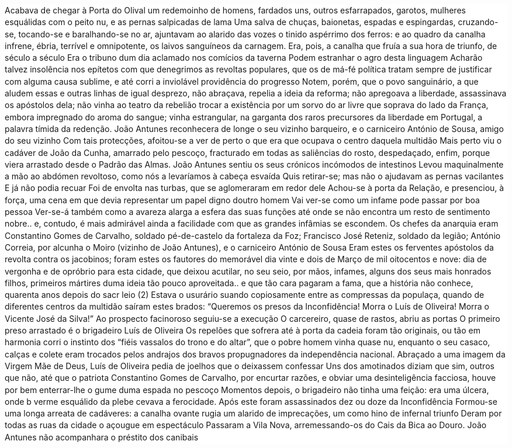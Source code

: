 Acabava de chegar à Porta do Olival um redemoinho de homens, fardados uns, outros esfarrapados, garotos, mulheres esquálidas com o peito nu, e as pernas salpicadas de lama
Uma salva de chuças, baionetas, espadas e espingardas, cruzando-se, tocando-se e baralhando-se no ar, ajuntavam ao alarido das vozes o tinido aspérrimo dos ferros: e ao quadro da canalha infrene, ébria, terrível e omnipotente, os laivos sanguíneos da carnagem.
Era, pois, a canalha que fruía a sua hora de triunfo, de século a século
Era o tribuno dum dia aclamado nos comícios da taverna
Podem estranhar o agro desta linguagem
Acharão talvez insolência nos epítetos com que denegrimos as revoltas populares, que os de má-fé política tratam sempre de justificar com alguma causa sublime, e até corri a inviolável providência do progresso
Notem, porém, que o povo sanguinário, a que aludem essas e outras linhas de igual desprezo, não abraçava, repelia a ideia da reforma; não apregoava a liberdade, assassinava os apóstolos dela; não vinha ao teatro da rebelião trocar a existência por um sorvo do ar livre que soprava do lado da França, embora impregnado do aroma do sangue; vinha estrangular, na garganta dos raros precursores da liberdade em Portugal, a palavra tímida da redenção.
João Antunes reconhecera de longe o seu vizinho barqueiro, e o carniceiro António de Sousa, amigo do seu vizinho
Com tais protecções, afoitou-se a ver de perto o que era que ocupava o centro daquela multidão
Mais perto viu o cadáver de João da Cunha, amarrado pelo pescoço, fracturado em todas as saliências do rosto, despedaçado, enfim, porque viera arrastado desde o Padrão das Almas.
João Antunes sentiu os seus crónicos incómodos de intestinos
Levou maquinalmente a mão ao abdómen revoltoso, como nós a levaríamos à cabeça esvaída
Quis retirar-se; mas não o ajudavam as pernas vacilantes
E já não podia recuar
Foi de envolta nas turbas, que se aglomeraram em redor dele
Achou-se à porta da Relação, e presenciou, à força, uma cena em que devia representar um papel digno doutro homem
Vai ver-se como um infame pode passar por boa pessoa
Ver-se-á também como a avareza alarga a esfera das suas funções até onde se não encontra um resto de sentimento nobre..
e, contudo, é mais admirável ainda a facilidade com que as grandes infâmias se escondem.
Os chefes da anarquia eram Constantino Gomes de Carvalho, soldado pé-de-castelo da fortaleza da Foz; Francisco José Reteniz, soldado da legião; António Correia, por alcunha o Moiro (vizinho de João Antunes), e o carniceiro António de Sousa
Eram estes os ferventes apóstolos da revolta contra os jacobinos; foram estes os fautores do memorável dia vinte e dois de Março de mil oitocentos e nove: dia de vergonha e de opróbrio para esta cidade, que deixou acutilar, no seu seio, por mãos, infames, alguns dos seus mais honrados filhos, primeiros mártires duma ideia tão pouco aproveitada..
e que tão cara pagaram a fama, que a história não conhece, quarenta anos depois do sacr leio
(2)
Estava o usurário suando copiosamente entre as compressas da populaça, quando de diferentes centros da multidão saíram estes brados: “Queremos os presos da Inconfidência! Morra o Luís de Oliveira! Morra o Vicente José da Silva!”
Ao prospecto facinoroso seguiu-se a execução
O carcereiro, quase de rastos, abriu as portas
O primeiro preso arrastado é o brigadeiro Luís de Oliveira
Os repelões que sofrera até à porta da cadeia foram tão originais, ou tão em harmonia corri o instinto dos “fiéis vassalos do trono e do altar”, que o pobre homem vinha quase nu, enquanto o seu casaco, calças e colete eram trocados pelos andrajos dos bravos propugnadores da independência nacional.
Abraçado a uma imagem da Virgem Mãe de Deus, Luís de Oliveira pedia de joelhos que o deixassem confessar
Uns dos amotinados diziam que sim, outros que não, até que o patriota Constantino Gomes de Carvalho, por encurtar razões, e obviar uma desinteligência facciosa, houve por bem enterrar-lhe o gume duma espada no pescoço
Momentos depois, o brigadeiro não tinha uma feição: era uma úlcera, onde b verme esquálido da plebe cevava a ferocidade.
Após este foram assassinados dez ou doze da Inconfidência
Formou-se uma longa arreata de cadáveres: a canalha ovante rugia um alarido de imprecações, um como hino de infernal triunfo
Deram por todas as ruas da cidade o açougue em espectáculo
Passaram a Vila Nova, arremessando-os do Cais da Bica ao Douro.
João Antunes não acompanhara o préstito dos canibais